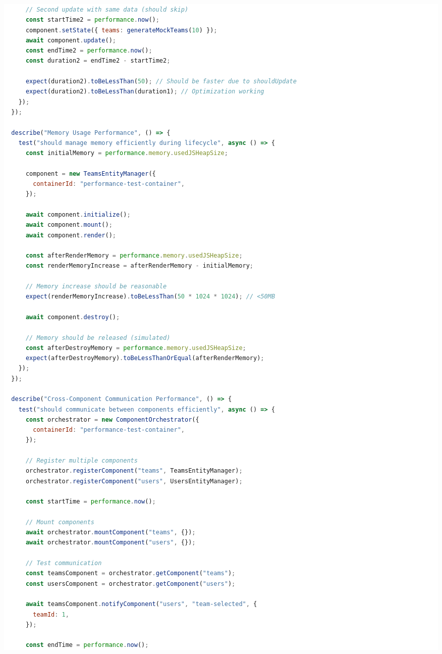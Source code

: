 ```javascript
      // Second update with same data (should skip)
      const startTime2 = performance.now();
      component.setState({ teams: generateMockTeams(10) });
      await component.update();
      const endTime2 = performance.now();
      const duration2 = endTime2 - startTime2;

      expect(duration2).toBeLessThan(50); // Should be faster due to shouldUpdate
      expect(duration2).toBeLessThan(duration1); // Optimization working
    });
  });

  describe("Memory Usage Performance", () => {
    test("should manage memory efficiently during lifecycle", async () => {
      const initialMemory = performance.memory.usedJSHeapSize;

      component = new TeamsEntityManager({
        containerId: "performance-test-container",
      });

      await component.initialize();
      await component.mount();
      await component.render();

      const afterRenderMemory = performance.memory.usedJSHeapSize;
      const renderMemoryIncrease = afterRenderMemory - initialMemory;

      // Memory increase should be reasonable
      expect(renderMemoryIncrease).toBeLessThan(50 * 1024 * 1024); // <50MB

      await component.destroy();

      // Memory should be released (simulated)
      const afterDestroyMemory = performance.memory.usedJSHeapSize;
      expect(afterDestroyMemory).toBeLessThanOrEqual(afterRenderMemory);
    });
  });

  describe("Cross-Component Communication Performance", () => {
    test("should communicate between components efficiently", async () => {
      const orchestrator = new ComponentOrchestrator({
        containerId: "performance-test-container",
      });

      // Register multiple components
      orchestrator.registerComponent("teams", TeamsEntityManager);
      orchestrator.registerComponent("users", UsersEntityManager);

      const startTime = performance.now();

      // Mount components
      await orchestrator.mountComponent("teams", {});
      await orchestrator.mountComponent("users", {});

      // Test communication
      const teamsComponent = orchestrator.getComponent("teams");
      const usersComponent = orchestrator.getComponent("users");

      await teamsComponent.notifyComponent("users", "team-selected", {
        teamId: 1,
      });

      const endTime = performance.now();
```